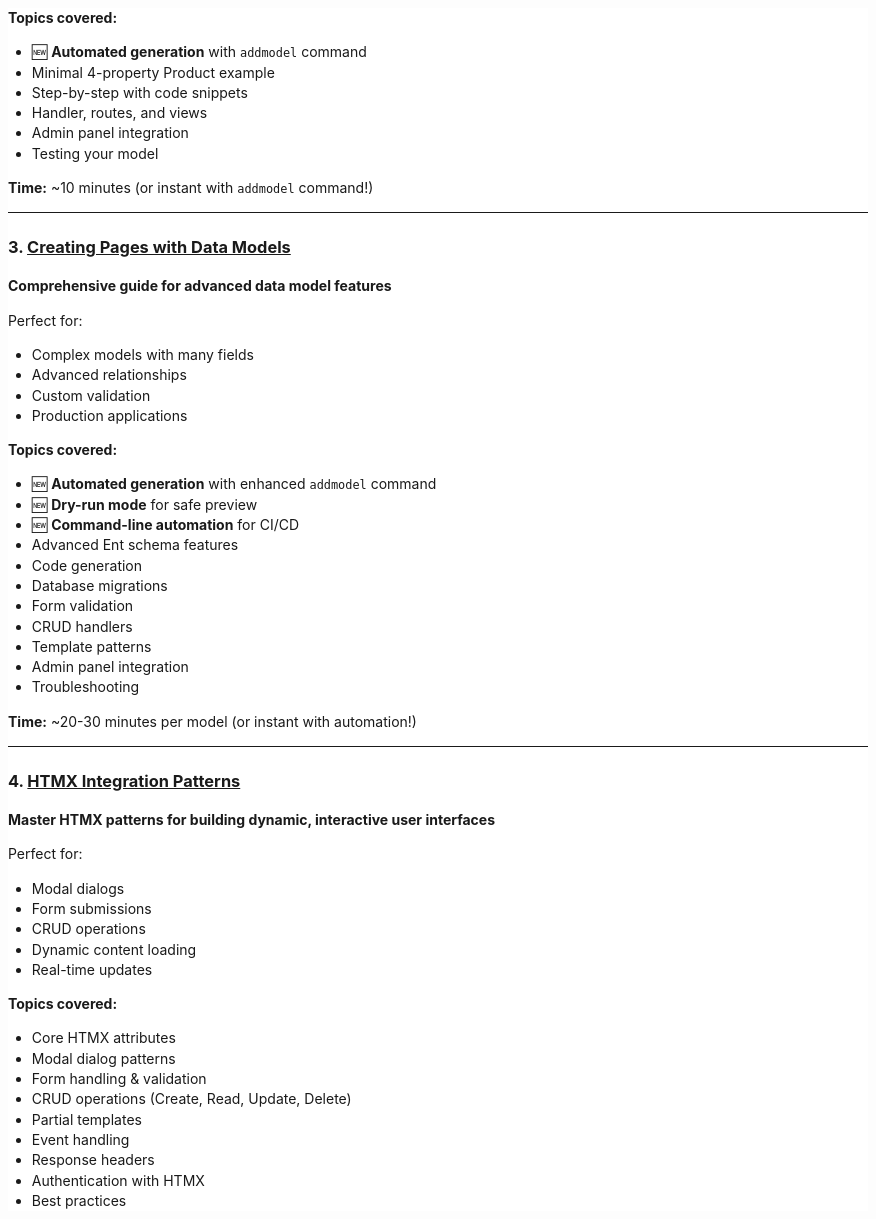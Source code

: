 **Topics covered:**
- 🆕 **Automated generation** with `addmodel` command
- Minimal 4-property Product example
- Step-by-step with code snippets
- Handler, routes, and views
- Admin panel integration
- Testing your model

**Time:** ~10 minutes (or instant with `addmodel` command!)

---

### 3. [Creating Pages with Data Models](./creating-data-models.md)

**Comprehensive guide for advanced data model features**

Perfect for:
- Complex models with many fields
- Advanced relationships
- Custom validation
- Production applications

**Topics covered:**
- 🆕 **Automated generation** with enhanced `addmodel` command
- 🆕 **Dry-run mode** for safe preview
- 🆕 **Command-line automation** for CI/CD
- Advanced Ent schema features
- Code generation
- Database migrations
- Form validation
- CRUD handlers
- Template patterns
- Admin panel integration
- Troubleshooting

**Time:** ~20-30 minutes per model (or instant with automation!)

---

### 4. [HTMX Integration Patterns](./htmx-patterns.md)

**Master HTMX patterns for building dynamic, interactive user interfaces**

Perfect for:
- Modal dialogs
- Form submissions
- CRUD operations
- Dynamic content loading
- Real-time updates

**Topics covered:**
- Core HTMX attributes
- Modal dialog patterns
- Form handling & validation
- CRUD operations (Create, Read, Update, Delete)
- Partial templates
- Event handling
- Response headers
- Authentication with HTMX
- Best practices
